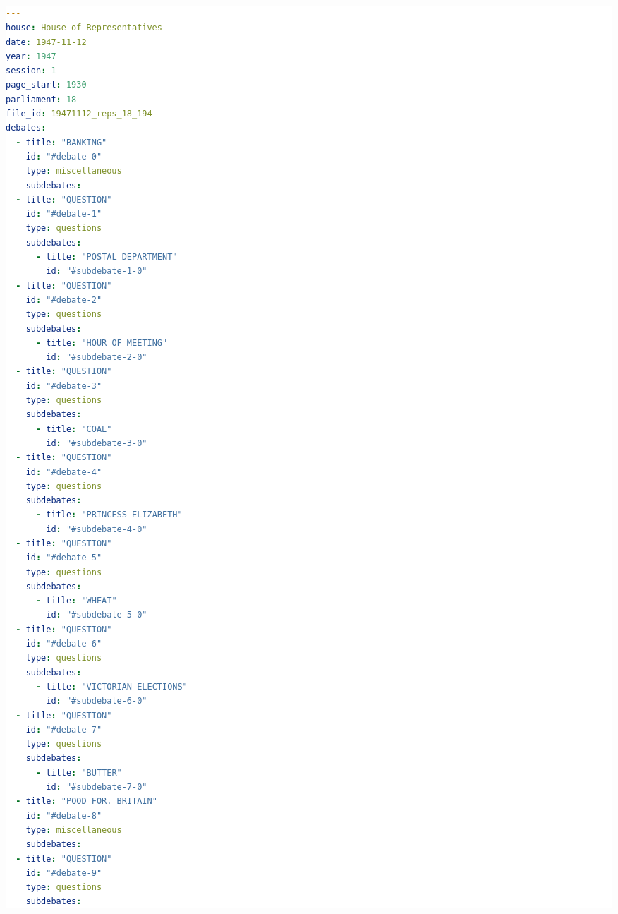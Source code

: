 ```yaml
---
house: House of Representatives
date: 1947-11-12
year: 1947
session: 1
page_start: 1930
parliament: 18
file_id: 19471112_reps_18_194
debates:
  - title: "BANKING"
    id: "#debate-0"
    type: miscellaneous
    subdebates:
  - title: "QUESTION"
    id: "#debate-1"
    type: questions
    subdebates:
      - title: "POSTAL DEPARTMENT"
        id: "#subdebate-1-0"
  - title: "QUESTION"
    id: "#debate-2"
    type: questions
    subdebates:
      - title: "HOUR OF MEETING"
        id: "#subdebate-2-0"
  - title: "QUESTION"
    id: "#debate-3"
    type: questions
    subdebates:
      - title: "COAL"
        id: "#subdebate-3-0"
  - title: "QUESTION"
    id: "#debate-4"
    type: questions
    subdebates:
      - title: "PRINCESS ELIZABETH"
        id: "#subdebate-4-0"
  - title: "QUESTION"
    id: "#debate-5"
    type: questions
    subdebates:
      - title: "WHEAT"
        id: "#subdebate-5-0"
  - title: "QUESTION"
    id: "#debate-6"
    type: questions
    subdebates:
      - title: "VICTORIAN ELECTIONS"
        id: "#subdebate-6-0"
  - title: "QUESTION"
    id: "#debate-7"
    type: questions
    subdebates:
      - title: "BUTTER"
        id: "#subdebate-7-0"
  - title: "POOD FOR. BRITAIN"
    id: "#debate-8"
    type: miscellaneous
    subdebates:
  - title: "QUESTION"
    id: "#debate-9"
    type: questions
    subdebates:
```